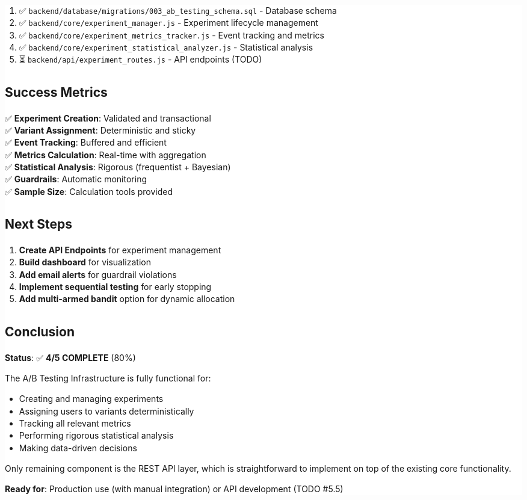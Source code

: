 1. ✅ `backend/database/migrations/003_ab_testing_schema.sql` - Database schema
2. ✅ `backend/core/experiment_manager.js` - Experiment lifecycle management
3. ✅ `backend/core/experiment_metrics_tracker.js` - Event tracking and metrics
4. ✅ `backend/core/experiment_statistical_analyzer.js` - Statistical analysis
5. ⏳ `backend/api/experiment_routes.js` - API endpoints (TODO)

## Success Metrics

✅ **Experiment Creation**: Validated and transactional  
✅ **Variant Assignment**: Deterministic and sticky  
✅ **Event Tracking**: Buffered and efficient  
✅ **Metrics Calculation**: Real-time with aggregation  
✅ **Statistical Analysis**: Rigorous (frequentist + Bayesian)  
✅ **Guardrails**: Automatic monitoring  
✅ **Sample Size**: Calculation tools provided  

## Next Steps

1. **Create API Endpoints** for experiment management
2. **Build dashboard** for visualization
3. **Add email alerts** for guardrail violations
4. **Implement sequential testing** for early stopping
5. **Add multi-armed bandit** option for dynamic allocation

## Conclusion

**Status**: ✅ **4/5 COMPLETE** (80%)

The A/B Testing Infrastructure is fully functional for:
- Creating and managing experiments
- Assigning users to variants deterministically
- Tracking all relevant metrics
- Performing rigorous statistical analysis
- Making data-driven decisions

Only remaining component is the REST API layer, which is straightforward to implement on top of the existing core functionality.

**Ready for**: Production use (with manual integration) or API development (TODO #5.5)
